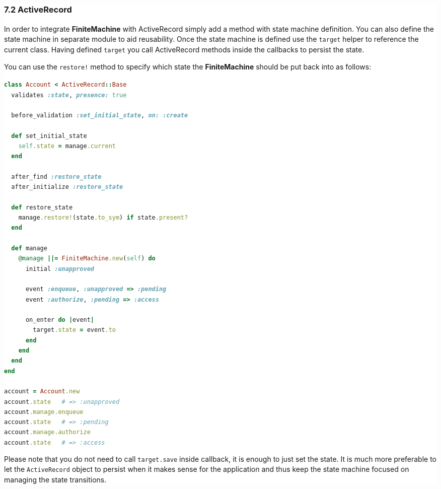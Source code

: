 ### 7.2 ActiveRecord

In order to integrate **FiniteMachine** with ActiveRecord simply add a method with state machine definition. You can also define the state machine in separate module to aid reusability. Once the state machine is defined use the `target` helper to reference the current class. Having defined `target` you call ActiveRecord methods inside the callbacks to persist the state.

You can use the `restore!` method to specify which state the **FiniteMachine** should be put back into as follows:

```ruby
class Account < ActiveRecord::Base
  validates :state, presence: true

  before_validation :set_initial_state, on: :create

  def set_initial_state
    self.state = manage.current
  end

  after_find :restore_state
  after_initialize :restore_state

  def restore_state
    manage.restore!(state.to_sym) if state.present?
  end

  def manage
    @manage ||= FiniteMachine.new(self) do
      initial :unapproved

      event :enqueue, :unapproved => :pending
      event :authorize, :pending => :access

      on_enter do |event|
        target.state = event.to
      end
    end
  end
end

account = Account.new
account.state   # => :unapproved
account.manage.enqueue
account.state   # => :pending
account.manage.authorize
account.state   # => :access
```

Please note that you do not need to call `target.save` inside callback, it is enough to just set the state. It is much more preferable to let the `ActiveRecord` object to persist when it makes sense for the application and thus keep the state machine focused on managing the state transitions.
